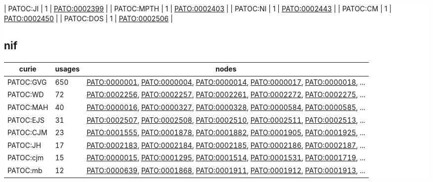 | PATOC:JI                                                |        1 | [PATO:0002399](http://purl.obolibrary.org/obo/PATO_0002399)                                                                                                                                                                                                                                                          |
| PATOC:MPTH                                              |        1 | [PATO:0002403](http://purl.obolibrary.org/obo/PATO_0002403)                                                                                                                                                                                                                                                          |
| PATOC:NI                                                |        1 | [PATO:0002443](http://purl.obolibrary.org/obo/PATO_0002443)                                                                                                                                                                                                                                                          |
| PATOC:CM                                                |        1 | [PATO:0002450](http://purl.obolibrary.org/obo/PATO_0002450)                                                                                                                                                                                                                                                          |
| PATOC:DOS                                               |        1 | [PATO:0002506](http://purl.obolibrary.org/obo/PATO_0002506)                                                                                                                                                                                                                                                          |

## nif

| curie                                                   |   usages | nodes                                                                                                                                                                                                                                                                                                                |
|---------------------------------------------------------|----------|----------------------------------------------------------------------------------------------------------------------------------------------------------------------------------------------------------------------------------------------------------------------------------------------------------------------|
| PATOC:GVG                                               |      650 | [PATO:0000001](http://purl.obolibrary.org/obo/PATO_0000001), [PATO:0000004](http://purl.obolibrary.org/obo/PATO_0000004), [PATO:0000014](http://purl.obolibrary.org/obo/PATO_0000014), [PATO:0000017](http://purl.obolibrary.org/obo/PATO_0000017), [PATO:0000018](http://purl.obolibrary.org/obo/PATO_0000018), ... |
| PATOC:WD                                                |       72 | [PATO:0002256](http://purl.obolibrary.org/obo/PATO_0002256), [PATO:0002257](http://purl.obolibrary.org/obo/PATO_0002257), [PATO:0002261](http://purl.obolibrary.org/obo/PATO_0002261), [PATO:0002272](http://purl.obolibrary.org/obo/PATO_0002272), [PATO:0002275](http://purl.obolibrary.org/obo/PATO_0002275), ... |
| PATOC:MAH                                               |       40 | [PATO:0000016](http://purl.obolibrary.org/obo/PATO_0000016), [PATO:0000327](http://purl.obolibrary.org/obo/PATO_0000327), [PATO:0000328](http://purl.obolibrary.org/obo/PATO_0000328), [PATO:0000584](http://purl.obolibrary.org/obo/PATO_0000584), [PATO:0000585](http://purl.obolibrary.org/obo/PATO_0000585), ... |
| PATOC:EJS                                               |       31 | [PATO:0002507](http://purl.obolibrary.org/obo/PATO_0002507), [PATO:0002508](http://purl.obolibrary.org/obo/PATO_0002508), [PATO:0002510](http://purl.obolibrary.org/obo/PATO_0002510), [PATO:0002511](http://purl.obolibrary.org/obo/PATO_0002511), [PATO:0002513](http://purl.obolibrary.org/obo/PATO_0002513), ... |
| PATOC:CJM                                               |       23 | [PATO:0001555](http://purl.obolibrary.org/obo/PATO_0001555), [PATO:0001878](http://purl.obolibrary.org/obo/PATO_0001878), [PATO:0001882](http://purl.obolibrary.org/obo/PATO_0001882), [PATO:0001905](http://purl.obolibrary.org/obo/PATO_0001905), [PATO:0001925](http://purl.obolibrary.org/obo/PATO_0001925), ... |
| PATOC:JH                                                |       17 | [PATO:0002183](http://purl.obolibrary.org/obo/PATO_0002183), [PATO:0002184](http://purl.obolibrary.org/obo/PATO_0002184), [PATO:0002185](http://purl.obolibrary.org/obo/PATO_0002185), [PATO:0002186](http://purl.obolibrary.org/obo/PATO_0002186), [PATO:0002187](http://purl.obolibrary.org/obo/PATO_0002187), ... |
| PATOC:cjm                                               |       15 | [PATO:0000015](http://purl.obolibrary.org/obo/PATO_0000015), [PATO:0001295](http://purl.obolibrary.org/obo/PATO_0001295), [PATO:0001514](http://purl.obolibrary.org/obo/PATO_0001514), [PATO:0001531](http://purl.obolibrary.org/obo/PATO_0001531), [PATO:0001719](http://purl.obolibrary.org/obo/PATO_0001719), ... |
| PATOC:mb                                                |       12 | [PATO:0000639](http://purl.obolibrary.org/obo/PATO_0000639), [PATO:0001868](http://purl.obolibrary.org/obo/PATO_0001868), [PATO:0001911](http://purl.obolibrary.org/obo/PATO_0001911), [PATO:0001912](http://purl.obolibrary.org/obo/PATO_0001912), [PATO:0001913](http://purl.obolibrary.org/obo/PATO_0001913), ... |